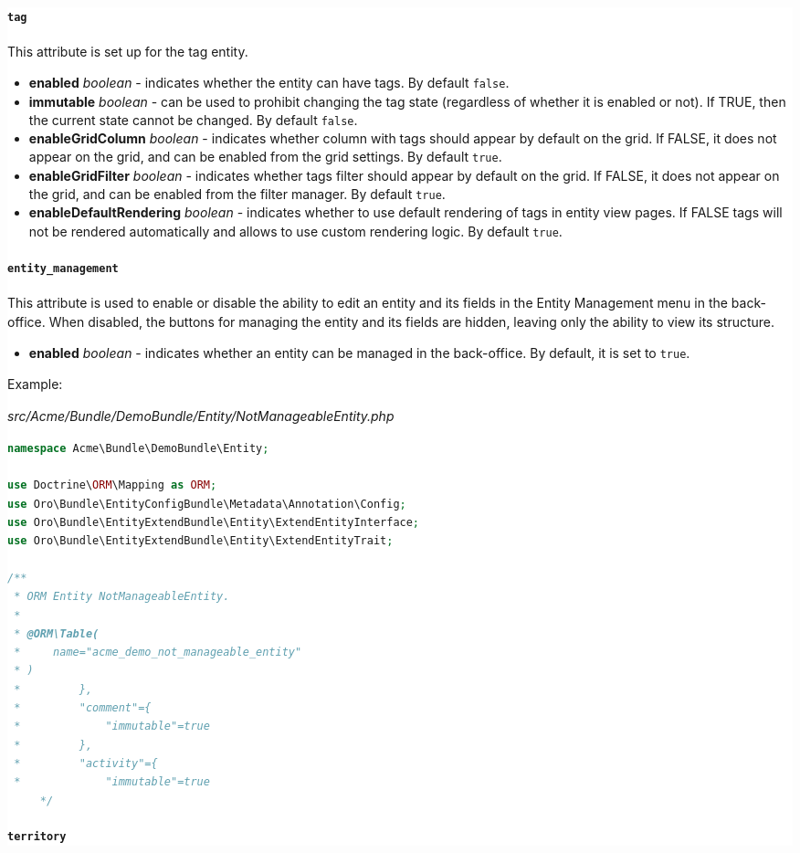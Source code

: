 #### `tag`

This attribute is set up for the tag entity.

* **enabled** *boolean* - indicates whether the entity can have tags. By default `false`.
* **immutable** *boolean* - can be used to prohibit changing the tag state (regardless of whether it is enabled or not). If TRUE, then the current state cannot be changed. By default `false`.
* **enableGridColumn** *boolean* - indicates whether column with tags should appear by default on the grid. If FALSE, it does not appear on the grid, and can be enabled from the grid settings. By default `true`.
* **enableGridFilter** *boolean* - indicates whether tags filter should appear by default on the grid. If FALSE, it does not appear on the grid, and can be enabled from the filter manager. By default `true`.
* **enableDefaultRendering** *boolean* - indicates whether to use default rendering of tags in entity view pages. If FALSE tags will not be rendered automatically and allows to use custom rendering logic. By default `true`.

#### `entity_management`

This attribute is used to enable or disable the ability to edit an entity and its fields in the Entity Management menu in the back-office. When disabled, the buttons for managing the entity and its fields are hidden, leaving only the ability to view its structure.

* **enabled** *boolean* - indicates whether an entity can be managed in the back-office. By default, it is set to `true`.

Example:

*src/Acme/Bundle/DemoBundle/Entity/NotManageableEntity.php*
```php
namespace Acme\Bundle\DemoBundle\Entity;

use Doctrine\ORM\Mapping as ORM;
use Oro\Bundle\EntityConfigBundle\Metadata\Annotation\Config;
use Oro\Bundle\EntityExtendBundle\Entity\ExtendEntityInterface;
use Oro\Bundle\EntityExtendBundle\Entity\ExtendEntityTrait;

/**
 * ORM Entity NotManageableEntity.
 *
 * @ORM\Table(
 *     name="acme_demo_not_manageable_entity"
 * )
 *         },
 *         "comment"={
 *             "immutable"=true
 *         },
 *         "activity"={
 *             "immutable"=true
     */
```

#### `territory`
